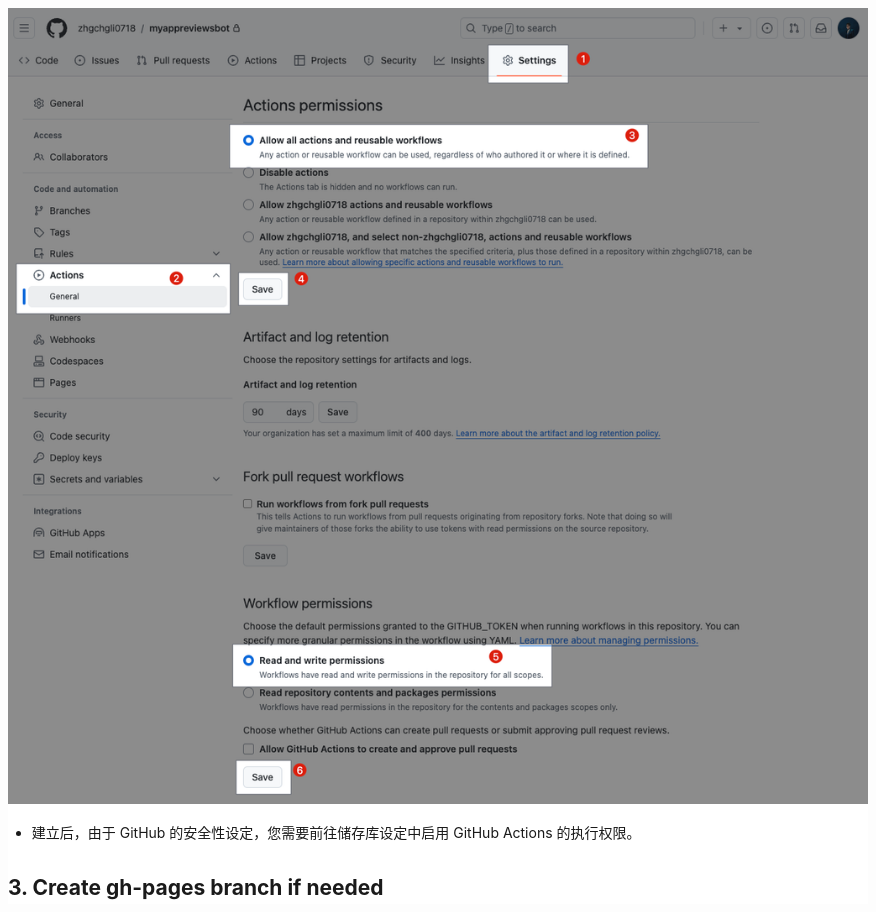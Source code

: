 ![](/assets/medium-to-jekyll-starter/github-action-permissions.png)

- 建立后，由于 GitHub 的安全性设定，您需要前往储存库设定中启用 GitHub Actions 的执行权限。

## 3. Create gh-pages branch if needed